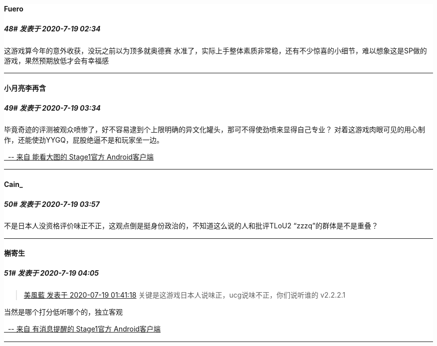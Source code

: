 ####  Fuero  
##### 48#       发表于 2020-7-19 02:34




这游戏算今年的意外收获，没玩之前以为顶多就奥德赛 水准了，实际上手整体素质非常稳，还有不少惊喜的小细节，难以想象这是SP做的游戏，果然预期放低才会有幸福感







-----

####  小月亮李再含  
##### 49#       发表于 2020-7-19 03:34




毕竟奇迹的评测被观众喷惨了，好不容易逮到个上限明确的异文化罐头，那可不得使劲喷来显得自己专业？
对着这游戏肉眼可见的用心制作，还能使劲YYGQ，屁股绝逼不是和玩家坐一边。

[  -- 来自 能看大图的 Stage1官方 Android客户端](https://www.coolapk.com/apk/140634)







-----

####  Cain_  
##### 50#       发表于 2020-7-19 03:57




不是日本人没资格评价味正不正，这观点倒是挺身份政治的，不知道这么说的人和批评TLoU2 “zzzq”的群体是不是重叠？







-----

####  槲寄生  
##### 51#       发表于 2020-7-19 04:05



<blockquote><a href="httphttps://bbs.saraba1st.com/2b/forum.php?mod=redirect&amp;goto=findpost&amp;pid=48148262&amp;ptid=1947710" target="_blank">美風藍 发表于 2020-07-19 01:41:18</a>
关键是这游戏日本人说味正，ucg说味不正，你们说听谁的 v2.2.2.1</blockquote>当然是哪个打分低听哪个的，独立客观

[  -- 来自 有消息提醒的 Stage1官方 Android客户端](https://www.coolapk.com/apk/140634)







-----
